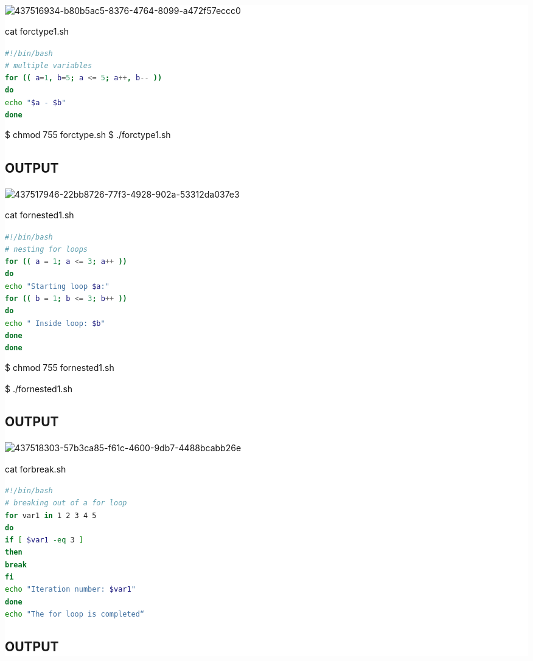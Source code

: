 <img width="816" height="113" alt="437516934-b80b5ac5-8376-4764-8099-a472f57eccc0" src="https://github.com/user-attachments/assets/7753e6a0-2e1e-43da-b7c7-a0830ed133e2" />

cat forctype1.sh 
```bash
#!/bin/bash
# multiple variables
for (( a=1, b=5; a <= 5; a++, b-- ))
do
echo "$a - $b"
done
```
$ chmod 755 forctype.sh
$ ./forctype1.sh 
## OUTPUT

<img width="833" height="236" alt="437517946-22bb8726-77f3-4928-902a-53312da037e3" src="https://github.com/user-attachments/assets/acd3800a-c013-493a-a61d-578725d21502" />

cat fornested1.sh 
```bash
#!/bin/bash
# nesting for loops
for (( a = 1; a <= 3; a++ ))
do
echo "Starting loop $a:"
for (( b = 1; b <= 3; b++ ))
do
echo " Inside loop: $b"
done
done
```
$ chmod 755 fornested1.sh
 
$ ./fornested1.sh 
 ## OUTPUT
 
<img width="825" height="79" alt="437518303-57b3ca85-f61c-4600-9db7-4488bcabb26e" src="https://github.com/user-attachments/assets/4499234a-7e2c-4c9c-a022-d1412b0d6475" />

 
cat forbreak.sh 
```bash
#!/bin/bash
# breaking out of a for loop
for var1 in 1 2 3 4 5
do
if [ $var1 -eq 3 ]
then
break
fi
echo "Iteration number: $var1"
done
echo "The for loop is completed“
```
## OUTPUT
